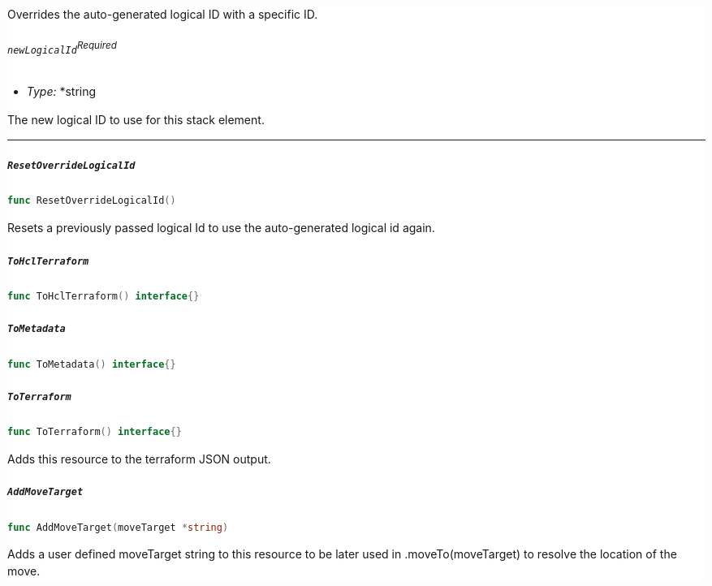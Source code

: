 Overrides the auto-generated logical ID with a specific ID.

###### `newLogicalId`<sup>Required</sup> <a name="newLogicalId" id="@cdktf/provider-opentelekomcloud.wafDedicatedCcRuleV1.WafDedicatedCcRuleV1.overrideLogicalId.parameter.newLogicalId"></a>

- *Type:* *string

The new logical ID to use for this stack element.

---

##### `ResetOverrideLogicalId` <a name="ResetOverrideLogicalId" id="@cdktf/provider-opentelekomcloud.wafDedicatedCcRuleV1.WafDedicatedCcRuleV1.resetOverrideLogicalId"></a>

```go
func ResetOverrideLogicalId()
```

Resets a previously passed logical Id to use the auto-generated logical id again.

##### `ToHclTerraform` <a name="ToHclTerraform" id="@cdktf/provider-opentelekomcloud.wafDedicatedCcRuleV1.WafDedicatedCcRuleV1.toHclTerraform"></a>

```go
func ToHclTerraform() interface{}
```

##### `ToMetadata` <a name="ToMetadata" id="@cdktf/provider-opentelekomcloud.wafDedicatedCcRuleV1.WafDedicatedCcRuleV1.toMetadata"></a>

```go
func ToMetadata() interface{}
```

##### `ToTerraform` <a name="ToTerraform" id="@cdktf/provider-opentelekomcloud.wafDedicatedCcRuleV1.WafDedicatedCcRuleV1.toTerraform"></a>

```go
func ToTerraform() interface{}
```

Adds this resource to the terraform JSON output.

##### `AddMoveTarget` <a name="AddMoveTarget" id="@cdktf/provider-opentelekomcloud.wafDedicatedCcRuleV1.WafDedicatedCcRuleV1.addMoveTarget"></a>

```go
func AddMoveTarget(moveTarget *string)
```

Adds a user defined moveTarget string to this resource to be later used in .moveTo(moveTarget) to resolve the location of the move.
